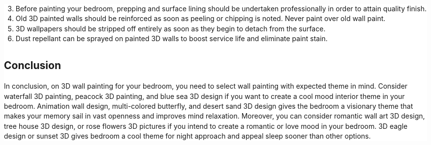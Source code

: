 3. Before painting your bedroom, prepping and surface lining should be undertaken professionally in order to attain quality finish.
4. Old 3D painted walls should be reinforced as soon as peeling or chipping is noted. Never paint over old wall paint.
5. 3D wallpapers should be stripped off entirely as soon as they begin to detach from the surface.
6. Dust repellant can be sprayed on painted 3D walls to boost service life and eliminate paint stain.
## Conclusion
In conclusion, on 3D wall painting for your bedroom, you need to select wall painting with expected theme in mind. Consider waterfall 3D painting, peacock 3D painting, and blue sea 3D design if you want to create a cool mood interior theme in your bedroom.
Animation wall design, multi-colored butterfly, and desert sand 3D design gives the bedroom a visionary theme that makes your memory sail in vast openness and improves mind relaxation.
Moreover, you can consider romantic wall art 3D design, tree house 3D design, or rose flowers 3D pictures if you intend to create a romantic or love mood in your bedroom. 3D eagle design or sunset 3D gives bedroom a cool theme for night approach and appeal sleep sooner than other options.